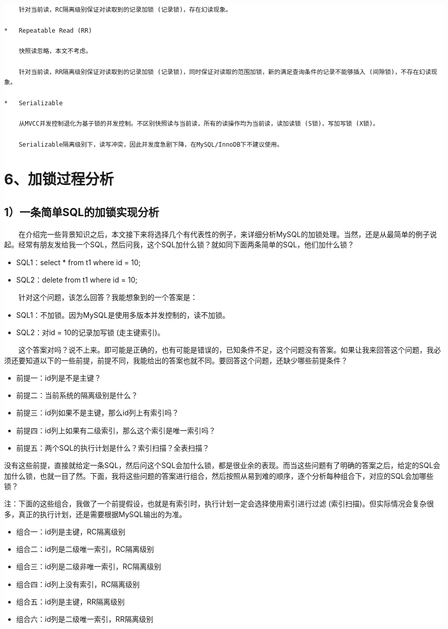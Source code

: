         针对当前读，RC隔离级别保证对读取到的记录加锁 (记录锁)，存在幻读现象。

    *   Repeatable Read (RR) 

        快照读忽略，本文不考虑。

        针对当前读，RR隔离级别保证对读取到的记录加锁 (记录锁)，同时保证对读取的范围加锁，新的满足查询条件的记录不能够插入 (间隙锁)，不存在幻读现象。

    *   Serializable 

        从MVCC并发控制退化为基于锁的并发控制。不区别快照读与当前读，所有的读操作均为当前读，读加读锁 (S锁)，写加写锁 (X锁)。

        Serializable隔离级别下，读写冲突，因此并发度急剧下降，在MySQL/InnoDB下不建议使用。

# 6、加锁过程分析

## 1）一条简单SQL的加锁实现分析

　　在介绍完一些背景知识之后，本文接下来将选择几个有代表性的例子，来详细分析MySQL的加锁处理。当然，还是从最简单的例子说起。经常有朋友发给我一个SQL，然后问我，这个SQL加什么锁？就如同下面两条简单的SQL，他们加什么锁？

*   SQL1：select * from t1 where id = 10;

*   SQL2：delete from t1 where id = 10;

　　针对这个问题，该怎么回答？我能想象到的一个答案是：

*   SQL1：不加锁。因为MySQL是使用多版本并发控制的，读不加锁。

*   SQL2：对id = 10的记录加写锁 (走主键索引)。

　　这个答案对吗？说不上来。即可能是正确的，也有可能是错误的，已知条件不足，这个问题没有答案。如果让我来回答这个问题，我必须还要知道以下的一些前提，前提不同，我能给出的答案也就不同。要回答这个问题，还缺少哪些前提条件？

*   前提一：id列是不是主键？

*   前提二：当前系统的隔离级别是什么？

*   前提三：id列如果不是主键，那么id列上有索引吗？

*   前提四：id列上如果有二级索引，那么这个索引是唯一索引吗？

*   前提五：两个SQL的执行计划是什么？索引扫描？全表扫描？

没有这些前提，直接就给定一条SQL，然后问这个SQL会加什么锁，都是很业余的表现。而当这些问题有了明确的答案之后，给定的SQL会加什么锁，也就一目了然。下面，我将这些问题的答案进行组合，然后按照从易到难的顺序，逐个分析每种组合下，对应的SQL会加哪些锁？

注：下面的这些组合，我做了一个前提假设，也就是有索引时，执行计划一定会选择使用索引进行过滤 (索引扫描)。但实际情况会复杂很多，真正的执行计划，还是需要根据MySQL输出的为准。

*   组合一：id列是主键，RC隔离级别

*   组合二：id列是二级唯一索引，RC隔离级别

*   组合三：id列是二级非唯一索引，RC隔离级别

*   组合四：id列上没有索引，RC隔离级别

*   组合五：id列是主键，RR隔离级别

*   组合六：id列是二级唯一索引，RR隔离级别
